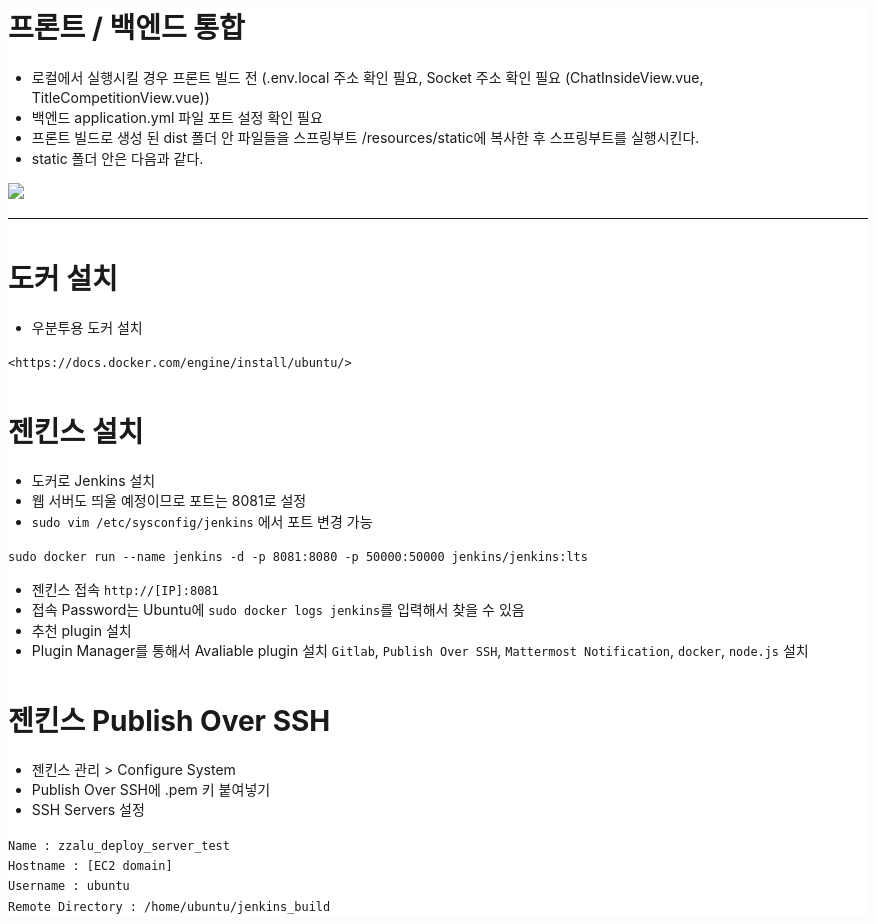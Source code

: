 # 프론트 / 백엔드 통합

- 로컬에서 실행시킬 경우 프론트 빌드 전 (.env.local 주소 확인 필요, Socket 주소 확인 필요 (ChatInsideView.vue, TitleCompetitionView.vue))
- 백엔드 application.yml 파일 포트 설정 확인 필요
- 프론트 빌드로 생성 된 dist 폴더 안 파일들을 스프링부트 /resources/static에 복사한 후 스프링부트를 실행시킨다.
- static 폴더 안은 다음과 같다.
<img src='image/Untitled 1.png'> 

---

# 도커 설치

- 우분투용 도커 설치

```
<https://docs.docker.com/engine/install/ubuntu/>

```

# 젠킨스 설치

- 도커로 Jenkins 설치
- 웹 서버도 띄울 예정이므로 포트는 8081로 설정
- `sudo vim /etc/sysconfig/jenkins` 에서 포트 변경 가능

```
sudo docker run --name jenkins -d -p 8081:8080 -p 50000:50000 jenkins/jenkins:lts

```

- 젠킨스 접속
  `http://[IP]:8081`
- 접속 Password는 Ubuntu에 `sudo docker logs jenkins`를 입력해서 찾을 수 있음
- 추천 plugin 설치
- Plugin Manager를 통해서 Avaliable plugin 설치
  `Gitlab`, `Publish Over SSH`, `Mattermost Notification`, `docker`, `node.js` 설치

# 젠킨스 Publish Over SSH

- 젠킨스 관리 > Configure System
- Publish Over SSH에 .pem 키 붙여넣기
- SSH Servers 설정

```
Name : zzalu_deploy_server_test
Hostname : [EC2 domain]
Username : ubuntu
Remote Directory : /home/ubuntu/jenkins_build

```
